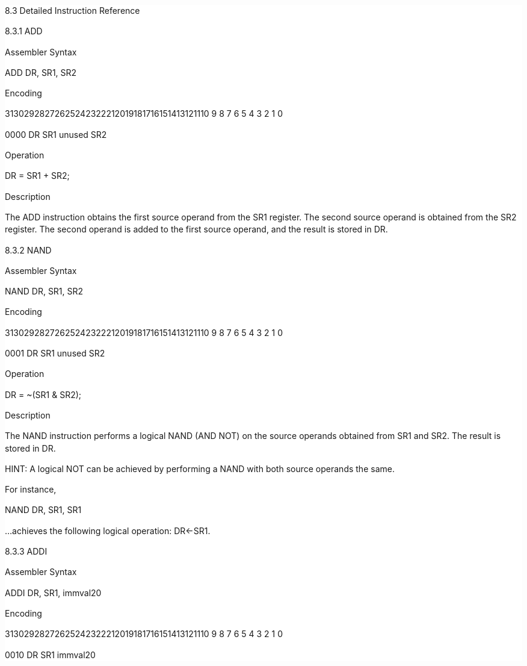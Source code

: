 8.3 Detailed Instruction Reference

8.3.1 ADD

Assembler Syntax

ADD DR, SR1, SR2

Encoding

31302928272625242322212019181716151413121110 9 8 7 6 5 4 3 2 1 0

0000 DR SR1 unused SR2

Operation

DR = SR1 + SR2;

Description

The ADD instruction obtains the first source operand from the SR1 register. The second source operand is obtained from the SR2 register. The second operand is added to the first source operand, and the result is stored in DR.

8.3.2 NAND

Assembler Syntax

NAND DR, SR1, SR2

Encoding

31302928272625242322212019181716151413121110 9 8 7 6 5 4 3 2 1 0

0001 DR SR1 unused SR2

Operation

DR = ~(SR1 &amp; SR2);

Description

The NAND instruction performs a logical NAND (AND NOT) on the source operands obtained from SR1 and SR2. The result is stored in DR.

HINT: A logical NOT can be achieved by performing a NAND with both source operands the same.

For instance,

NAND DR, SR1, SR1

…achieves the following logical operation: DR←SR1.

8.3.3 ADDI

Assembler Syntax

ADDI DR, SR1, immval20

Encoding

31302928272625242322212019181716151413121110 9 8 7 6 5 4 3 2 1 0

0010 DR SR1 immval20
